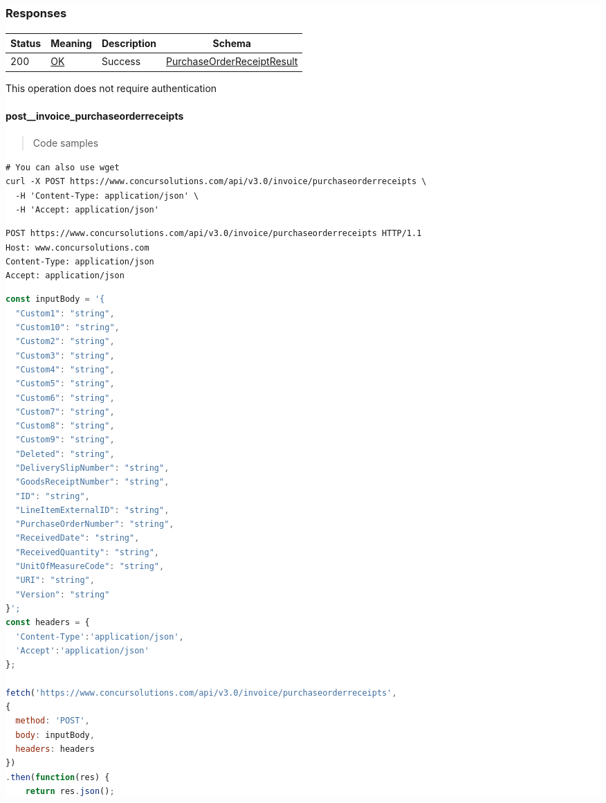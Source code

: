 <h3 id="put__invoice_purchaseorderreceipts-responses">Responses</h3>

|Status|Meaning|Description|Schema|
|---|---|---|---|
|200|[OK](https://tools.ietf.org/html/rfc7231#section-6.3.1)|Success|[PurchaseOrderReceiptResult](#schemapurchaseorderreceiptresult)|

<aside class="success">
This operation does not require authentication
</aside>

#### post__invoice_purchaseorderreceipts

> Code samples

```shell
# You can also use wget
curl -X POST https://www.concursolutions.com/api/v3.0/invoice/purchaseorderreceipts \
  -H 'Content-Type: application/json' \
  -H 'Accept: application/json'

```

```http
POST https://www.concursolutions.com/api/v3.0/invoice/purchaseorderreceipts HTTP/1.1
Host: www.concursolutions.com
Content-Type: application/json
Accept: application/json

```

```javascript
const inputBody = '{
  "Custom1": "string",
  "Custom10": "string",
  "Custom2": "string",
  "Custom3": "string",
  "Custom4": "string",
  "Custom5": "string",
  "Custom6": "string",
  "Custom7": "string",
  "Custom8": "string",
  "Custom9": "string",
  "Deleted": "string",
  "DeliverySlipNumber": "string",
  "GoodsReceiptNumber": "string",
  "ID": "string",
  "LineItemExternalID": "string",
  "PurchaseOrderNumber": "string",
  "ReceivedDate": "string",
  "ReceivedQuantity": "string",
  "UnitOfMeasureCode": "string",
  "URI": "string",
  "Version": "string"
}';
const headers = {
  'Content-Type':'application/json',
  'Accept':'application/json'
};

fetch('https://www.concursolutions.com/api/v3.0/invoice/purchaseorderreceipts',
{
  method: 'POST',
  body: inputBody,
  headers: headers
})
.then(function(res) {
    return res.json();
```